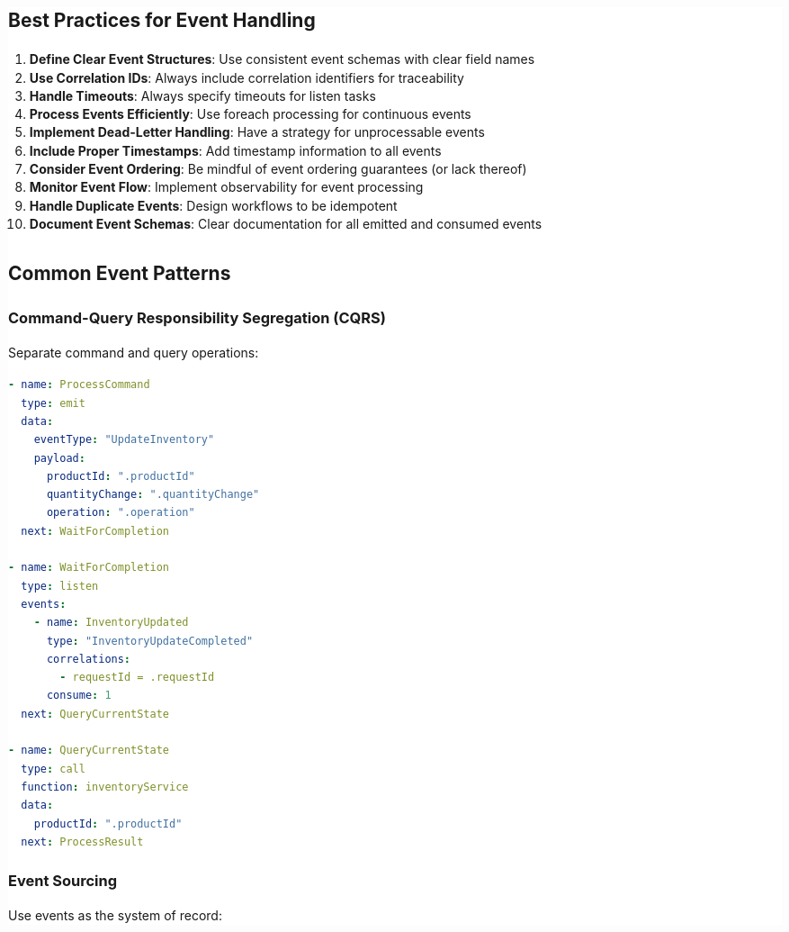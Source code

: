 ## Best Practices for Event Handling

1. **Define Clear Event Structures**: Use consistent event schemas with clear field names
2. **Use Correlation IDs**: Always include correlation identifiers for traceability
3. **Handle Timeouts**: Always specify timeouts for listen tasks
4. **Process Events Efficiently**: Use foreach processing for continuous events
5. **Implement Dead-Letter Handling**: Have a strategy for unprocessable events
6. **Include Proper Timestamps**: Add timestamp information to all events
7. **Consider Event Ordering**: Be mindful of event ordering guarantees (or lack thereof)
8. **Monitor Event Flow**: Implement observability for event processing
9. **Handle Duplicate Events**: Design workflows to be idempotent
10. **Document Event Schemas**: Clear documentation for all emitted and consumed events

## Common Event Patterns

### Command-Query Responsibility Segregation (CQRS)

Separate command and query operations:

```yaml
- name: ProcessCommand
  type: emit
  data:
    eventType: "UpdateInventory"
    payload:
      productId: ".productId"
      quantityChange: ".quantityChange"
      operation: ".operation"
  next: WaitForCompletion

- name: WaitForCompletion
  type: listen
  events:
    - name: InventoryUpdated
      type: "InventoryUpdateCompleted"
      correlations:
        - requestId = .requestId
      consume: 1
  next: QueryCurrentState

- name: QueryCurrentState
  type: call
  function: inventoryService
  data:
    productId: ".productId"
  next: ProcessResult
```

### Event Sourcing

Use events as the system of record:
